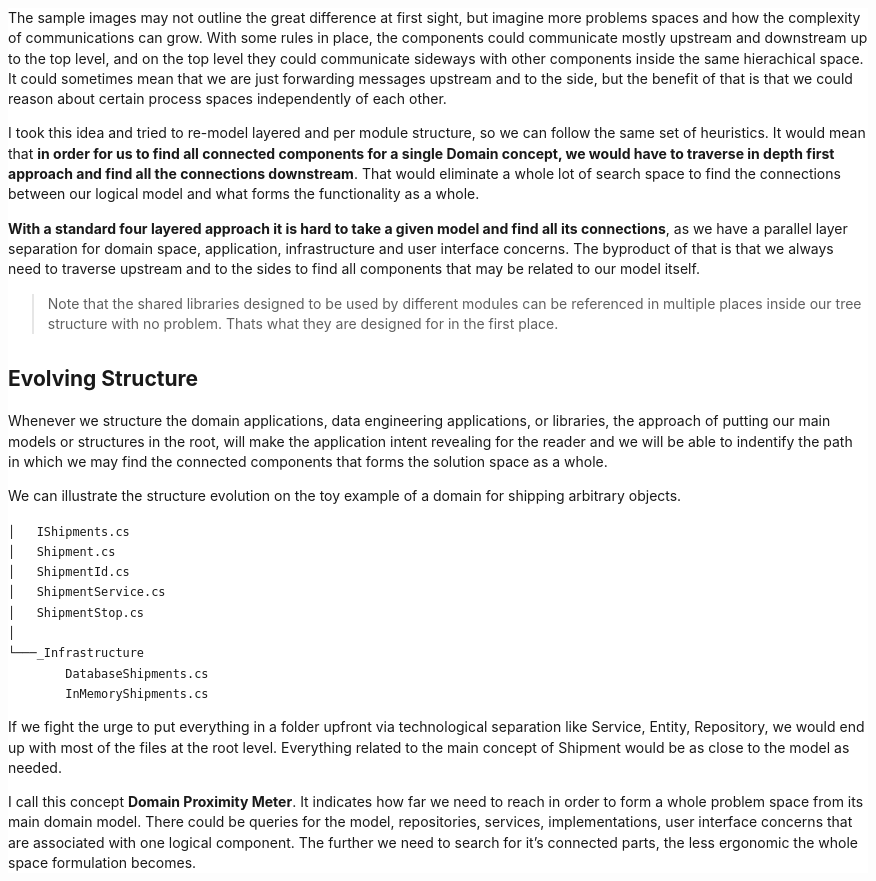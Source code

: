 The sample images may not outline the great difference at first sight, but imagine
more problems spaces and how the complexity of communications can grow.
With some rules in place, the components could communicate mostly upstream and downstream up to the top level, and on the top level they could communicate sideways with other components inside the same hierachical space. It could sometimes mean that we are just forwarding messages upstream and to the side, but the benefit of that is that we
could reason about certain process spaces independently of each other.

I took this idea and tried to re-model layered and per module structure, so we can follow the same set of heuristics.
It would mean that **in order for us to find all connected components for a single Domain concept, we would have to traverse in depth first approach and find all the connections downstream**. That would eliminate a whole lot of search space to find the connections between our logical model and what forms the functionality as a whole. 

**With a standard four layered approach it is hard to take a given model and find all its connections**, as we have a parallel layer separation for domain space, application, infrastructure and user interface concerns. The byproduct of that is that we always need to traverse upstream and to the sides to find all components that may be related to our model itself.

> Note that the shared libraries designed to be used by different modules
can be referenced in multiple places inside our tree structure with no problem. 
Thats what they are designed for in the first place.


## Evolving Structure

Whenever we structure the domain applications, data engineering applications, or libraries, the approach of putting our main models or structures in the root, will make the application
intent revealing for the reader and we will be able to indentify the path in which we may find the connected components that forms the solution space as a whole.

We can illustrate the structure evolution on the toy example of a domain for shipping arbitrary objects. 

```bash
│   IShipments.cs
│   Shipment.cs
│   ShipmentId.cs
│   ShipmentService.cs
│   ShipmentStop.cs
│
└───_Infrastructure
        DatabaseShipments.cs
        InMemoryShipments.cs
```

If we fight the urge to put everything in a folder upfront via technological separation like Service, Entity, Repository, we would end up with most of the files at the root level. Everything related to the main concept of Shipment would be as close to the model as needed. 

I call this concept **Domain Proximity Meter**. It indicates how far we need to reach in order to form a whole problem space from its main domain model. There
could be queries for the model, repositories, services, implementations, user interface concerns that are associated with one logical component. The further we need to search for it’s connected parts, the less ergonomic the whole space formulation becomes.
